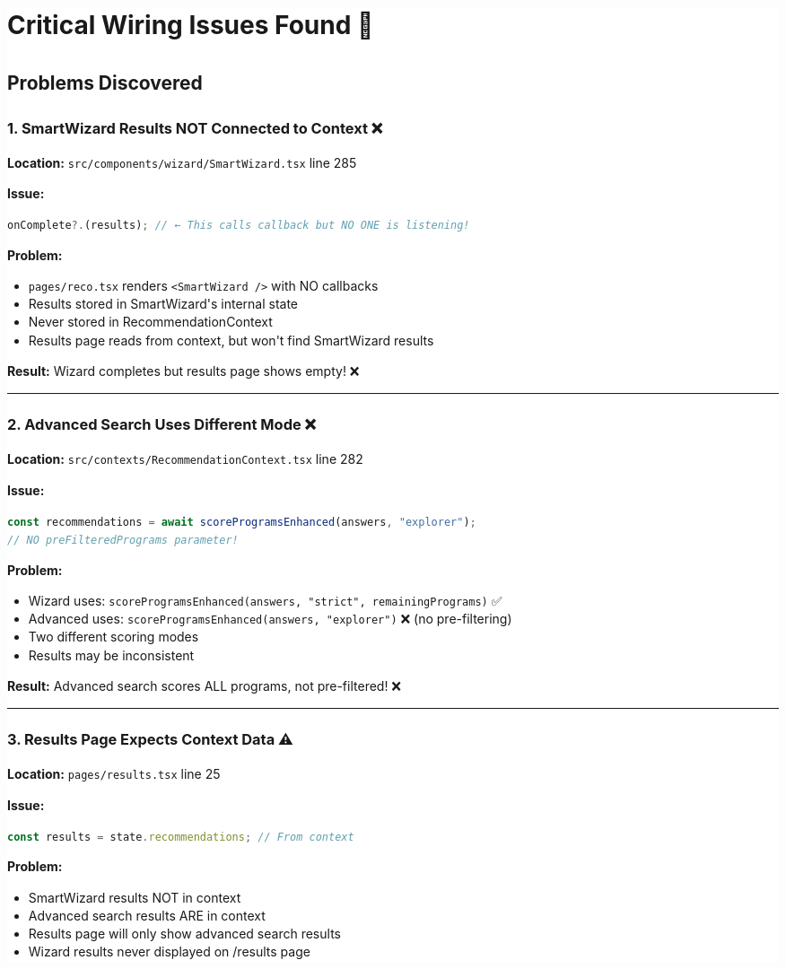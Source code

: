 # Critical Wiring Issues Found 🚨

## Problems Discovered

### 1. SmartWizard Results NOT Connected to Context ❌

**Location:** `src/components/wizard/SmartWizard.tsx` line 285

**Issue:**
```typescript
onComplete?.(results); // ← This calls callback but NO ONE is listening!
```

**Problem:**
- `pages/reco.tsx` renders `<SmartWizard />` with NO callbacks
- Results stored in SmartWizard's internal state
- Never stored in RecommendationContext
- Results page reads from context, but won't find SmartWizard results

**Result:** Wizard completes but results page shows empty! ❌

---

### 2. Advanced Search Uses Different Mode ❌

**Location:** `src/contexts/RecommendationContext.tsx` line 282

**Issue:**
```typescript
const recommendations = await scoreProgramsEnhanced(answers, "explorer");
// NO preFilteredPrograms parameter!
```

**Problem:**
- Wizard uses: `scoreProgramsEnhanced(answers, "strict", remainingPrograms)` ✅
- Advanced uses: `scoreProgramsEnhanced(answers, "explorer")` ❌ (no pre-filtering)
- Two different scoring modes
- Results may be inconsistent

**Result:** Advanced search scores ALL programs, not pre-filtered! ❌

---

### 3. Results Page Expects Context Data ⚠️

**Location:** `pages/results.tsx` line 25

**Issue:**
```typescript
const results = state.recommendations; // From context
```

**Problem:**
- SmartWizard results NOT in context
- Advanced search results ARE in context
- Results page will only show advanced search results
- Wizard results never displayed on /results page
